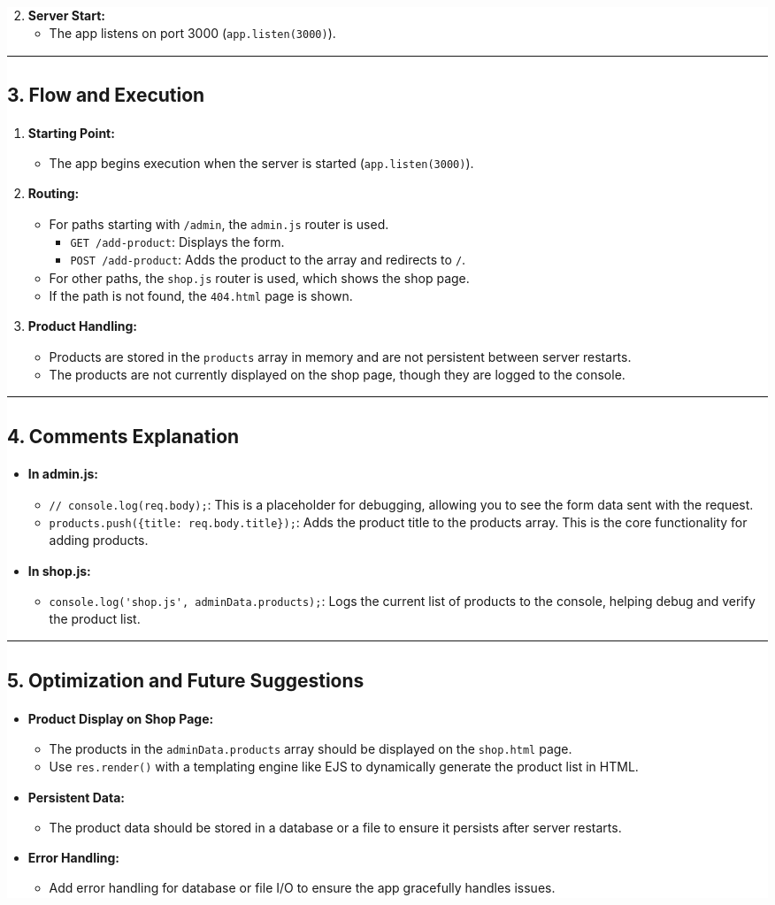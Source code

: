 2. **Server Start:**
   - The app listens on port 3000 (`app.listen(3000)`).

---

## **3. Flow and Execution**

1. **Starting Point:**
   - The app begins execution when the server is started (`app.listen(3000)`).

2. **Routing:**
   - For paths starting with `/admin`, the `admin.js` router is used.
     - `GET /add-product`: Displays the form.
     - `POST /add-product`: Adds the product to the array and redirects to `/`.
   - For other paths, the `shop.js` router is used, which shows the shop page.
   - If the path is not found, the `404.html` page is shown.

3. **Product Handling:**
   - Products are stored in the `products` array in memory and are not persistent between server restarts.
   - The products are not currently displayed on the shop page, though they are logged to the console.

---

## **4. Comments Explanation**

- **In admin.js:** 
  - `// console.log(req.body);`: This is a placeholder for debugging, allowing you to see the form data sent with the request.
  - `products.push({title: req.body.title});`: Adds the product title to the products array. This is the core functionality for adding products.

- **In shop.js:**
  - `console.log('shop.js', adminData.products);`: Logs the current list of products to the console, helping debug and verify the product list.

---

## **5. Optimization and Future Suggestions**

- **Product Display on Shop Page:**
  - The products in the `adminData.products` array should be displayed on the `shop.html` page.
  - Use `res.render()` with a templating engine like EJS to dynamically generate the product list in HTML.

- **Persistent Data:**
  - The product data should be stored in a database or a file to ensure it persists after server restarts.

- **Error Handling:**
  - Add error handling for database or file I/O to ensure the app gracefully handles issues.